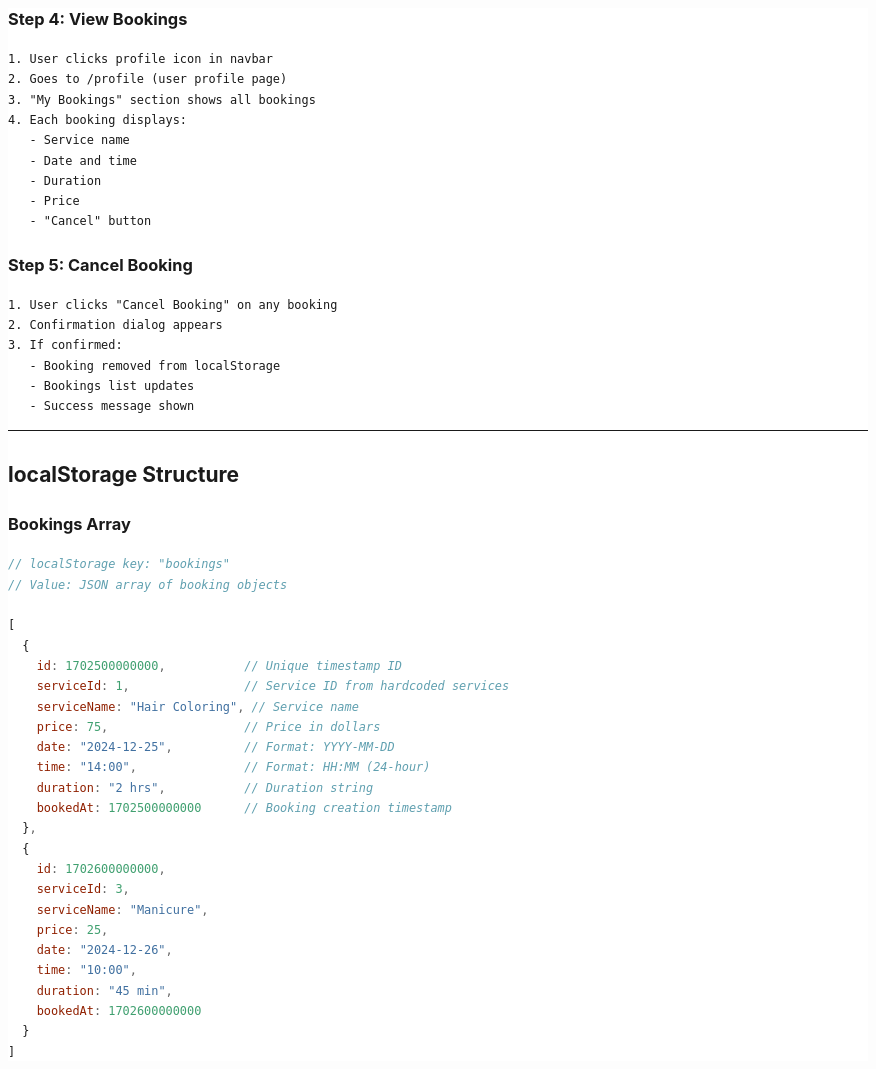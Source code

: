 ### Step 4: View Bookings
```
1. User clicks profile icon in navbar
2. Goes to /profile (user profile page)
3. "My Bookings" section shows all bookings
4. Each booking displays:
   - Service name
   - Date and time
   - Duration
   - Price
   - "Cancel" button
```

### Step 5: Cancel Booking
```
1. User clicks "Cancel Booking" on any booking
2. Confirmation dialog appears
3. If confirmed:
   - Booking removed from localStorage
   - Bookings list updates
   - Success message shown
```

---

## localStorage Structure

### Bookings Array
```javascript
// localStorage key: "bookings"
// Value: JSON array of booking objects

[
  {
    id: 1702500000000,           // Unique timestamp ID
    serviceId: 1,                // Service ID from hardcoded services
    serviceName: "Hair Coloring", // Service name
    price: 75,                   // Price in dollars
    date: "2024-12-25",          // Format: YYYY-MM-DD
    time: "14:00",               // Format: HH:MM (24-hour)
    duration: "2 hrs",           // Duration string
    bookedAt: 1702500000000      // Booking creation timestamp
  },
  {
    id: 1702600000000,
    serviceId: 3,
    serviceName: "Manicure",
    price: 25,
    date: "2024-12-26",
    time: "10:00",
    duration: "45 min",
    bookedAt: 1702600000000
  }
]
```
